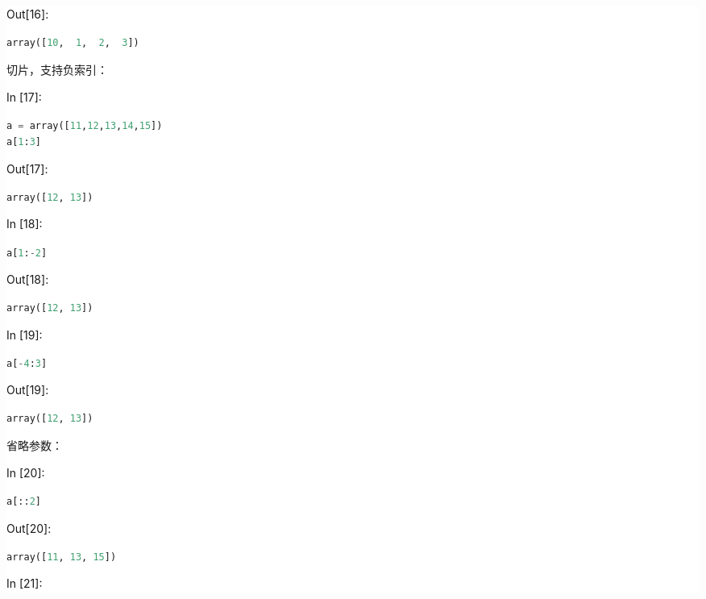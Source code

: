 Out[16]:

```py
array([10,  1,  2,  3])
```

切片，支持负索引：

In [17]:

```py
a = array([11,12,13,14,15])
a[1:3]

```

Out[17]:

```py
array([12, 13])
```

In [18]:

```py
a[1:-2]

```

Out[18]:

```py
array([12, 13])
```

In [19]:

```py
a[-4:3]

```

Out[19]:

```py
array([12, 13])
```

省略参数：

In [20]:

```py
a[::2]

```

Out[20]:

```py
array([11, 13, 15])
```

In [21]:
